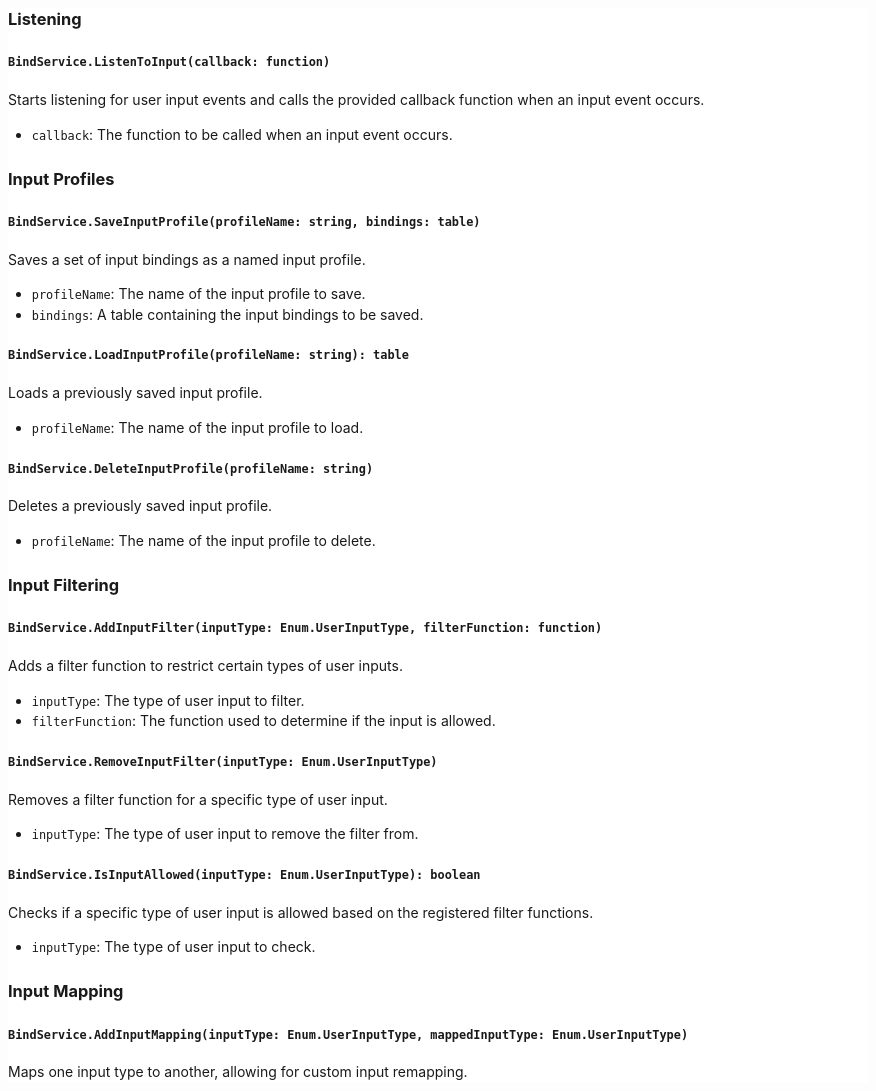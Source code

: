 ### Listening

#### `BindService.ListenToInput(callback: function)`
Starts listening for user input events and calls the provided callback function when an input event occurs.

- `callback`: The function to be called when an input event occurs.

### Input Profiles

#### `BindService.SaveInputProfile(profileName: string, bindings: table)`
Saves a set of input bindings as a named input profile.

- `profileName`: The name of the input profile to save.
- `bindings`: A table containing the input bindings to be saved.

#### `BindService.LoadInputProfile(profileName: string): table`
Loads a previously saved input profile.

- `profileName`: The name of the input profile to load.

#### `BindService.DeleteInputProfile(profileName: string)`
Deletes a previously saved input profile.

- `profileName`: The name of the input profile to delete.

### Input Filtering

#### `BindService.AddInputFilter(inputType: Enum.UserInputType, filterFunction: function)`
Adds a filter function to restrict certain types of user inputs.

- `inputType`: The type of user input to filter.
- `filterFunction`: The function used to determine if the input is allowed.

#### `BindService.RemoveInputFilter(inputType: Enum.UserInputType)`
Removes a filter function for a specific type of user input.

- `inputType`: The type of user input to remove the filter from.

#### `BindService.IsInputAllowed(inputType: Enum.UserInputType): boolean`
Checks if a specific type of user input is allowed based on the registered filter functions.

- `inputType`: The type of user input to check.

### Input Mapping

#### `BindService.AddInputMapping(inputType: Enum.UserInputType, mappedInputType: Enum.UserInputType)`
Maps one input type to another, allowing for custom input remapping.
